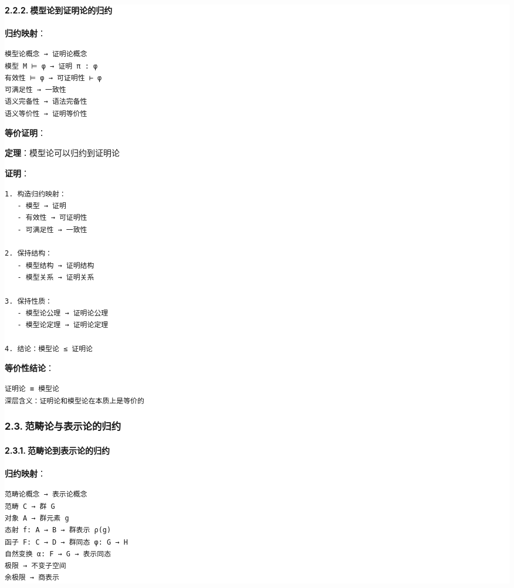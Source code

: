 #### 2.2.2. 模型论到证明论的归约

**归约映射**：

```text
模型论概念 → 证明论概念
模型 M ⊨ φ → 证明 π : φ
有效性 ⊨ φ → 可证明性 ⊢ φ
可满足性 → 一致性
语义完备性 → 语法完备性
语义等价性 → 证明等价性
```

**等价证明**：

**定理**：模型论可以归约到证明论

**证明**：

```text
1. 构造归约映射：
   - 模型 → 证明
   - 有效性 → 可证明性
   - 可满足性 → 一致性

2. 保持结构：
   - 模型结构 → 证明结构
   - 模型关系 → 证明关系

3. 保持性质：
   - 模型论公理 → 证明论公理
   - 模型论定理 → 证明论定理

4. 结论：模型论 ≤ 证明论
```

**等价性结论**：

```text
证明论 ≡ 模型论
深层含义：证明论和模型论在本质上是等价的
```

### 2.3. 范畴论与表示论的归约

#### 2.3.1. 范畴论到表示论的归约

**归约映射**：

```text
范畴论概念 → 表示论概念
范畴 C → 群 G
对象 A → 群元素 g
态射 f: A → B → 群表示 ρ(g)
函子 F: C → D → 群同态 φ: G → H
自然变换 α: F → G → 表示同态
极限 → 不变子空间
余极限 → 商表示
```
